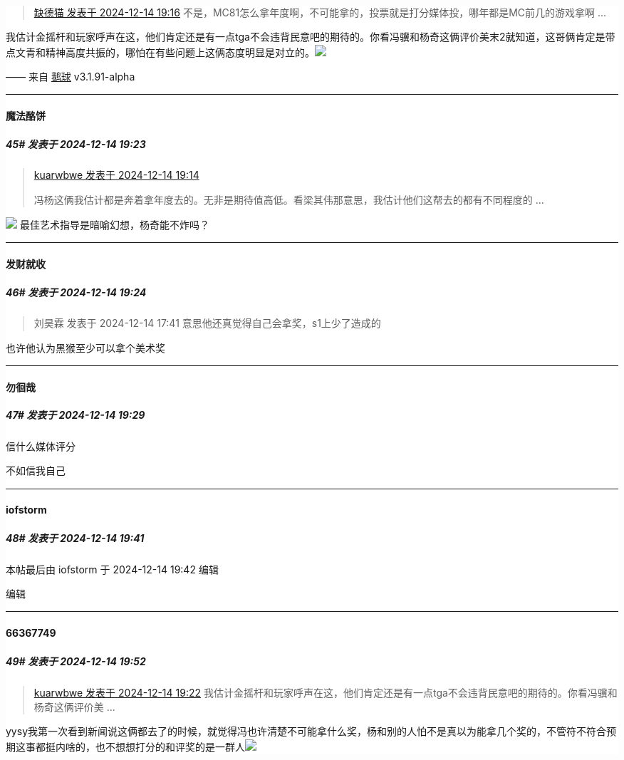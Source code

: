 <blockquote><a href="httphttps://bbs.saraba1st.com/2b/forum.php?mod=redirect&amp;goto=findpost&amp;pid=66925617&amp;ptid=2210556" target="_blank">缺德猫 发表于 2024-12-14 19:16</a>
不是，MC81怎么拿年度啊，不可能拿的，投票就是打分媒体投，哪年都是MC前几的游戏拿啊 ...</blockquote>
我估计金摇杆和玩家呼声在这，他们肯定还是有一点tga不会违背民意吧的期待的。你看冯骥和杨奇这俩评价美末2就知道，这哥俩肯定是带点文青和精神高度共振的，哪怕在有些问题上这俩态度明显是对立的。<img src="https://static.saraba1st.com/image/smiley/face2017/043.png" referrerpolicy="no-referrer">

—— 来自 [鹅球](https://www.pgyer.com/xfPejhuq) v3.1.91-alpha

*****

####  魔法酪饼  
##### 45#       发表于 2024-12-14 19:23

<blockquote><a href="httphttps://bbs.saraba1st.com/2b/forum.php?mod=redirect&amp;goto=findpost&amp;pid=66925603&amp;ptid=2210556" target="_blank">kuarwbwe 发表于 2024-12-14 19:14</a>

冯杨这俩我估计都是奔着拿年度去的。无非是期待值高低。看梁其伟那意思，我估计他们这帮去的都有不同程度的 ...</blockquote>
<img src="https://static.saraba1st.com/image/smiley/face2017/001.png" referrerpolicy="no-referrer"> 最佳艺术指导是暗喻幻想，杨奇能不炸吗？


*****

####  发财就收  
##### 46#       发表于 2024-12-14 19:24

<blockquote>刘昊霖 发表于 2024-12-14 17:41
意思他还真觉得自己会拿奖，s1上少了造成的</blockquote>
也许他认为黑猴至少可以拿个美术奖

*****

####  勿徊哉  
##### 47#       发表于 2024-12-14 19:29

信什么媒体评分

不如信我自己


*****

####  iofstorm  
##### 48#       发表于 2024-12-14 19:41

 本帖最后由 iofstorm 于 2024-12-14 19:42 编辑 

编辑


*****

####  66367749  
##### 49#       发表于 2024-12-14 19:52

<blockquote><a href="httphttps://bbs.saraba1st.com/2b/forum.php?mod=redirect&amp;goto=findpost&amp;pid=66925662&amp;ptid=2210556" target="_blank">kuarwbwe 发表于 2024-12-14 19:22</a>
我估计金摇杆和玩家呼声在这，他们肯定还是有一点tga不会违背民意吧的期待的。你看冯骥和杨奇这俩评价美 ...</blockquote>
yysy我第一次看到新闻说这俩都去了的时候，就觉得冯也许清楚不可能拿什么奖，杨和别的人怕不是真以为能拿几个奖的，不管符不符合预期这事都挺内啥的，也不想想打分的和评奖的是一群人<img src="https://static.saraba1st.com/image/smiley/face2017/067.png" referrerpolicy="no-referrer">
